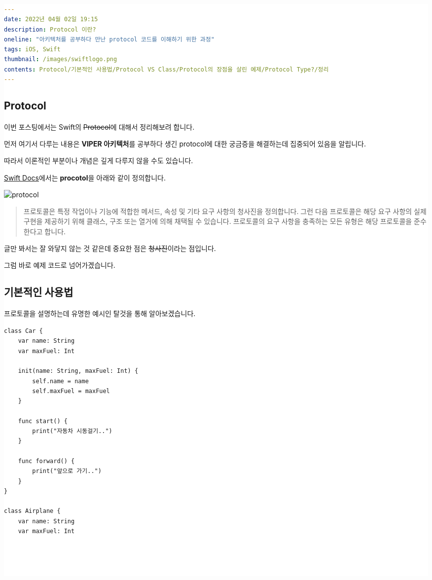 ```yaml
---
date: 2022년 04월 02일 19:15
description: Protocol 이란?
oneline: "아키텍처를 공부하다 만난 protocol 코드를 이해하기 위한 과정"
tags: iOS, Swift
thumbnail: /images/swiftlogo.png
contents: Protocol/기본적인 사용법/Protocol VS Class/Protocol의 장점을 살린 예제/Protocol Type?/정리
---
```


## Protocol
이번 포스팅에서는 Swift의 ~~Protocol~~에 대해서 정리해보려 합니다.

먼저 여기서 다루는 내용은 **VIPER 아키텍처**를 공부하다 생긴 protocol에 대한 궁금증을 해결하는데 집중되어 있음을 알립니다.

따라서 이론적인 부분이나 개념은 깊게 다루지 않을 수도 있습니다. 

[Swift Docs](https://docs.swift.org/swift-book/LanguageGuide/Protocols.html)에서는 **procotol**을 아래와 같이 정의합니다.

<img alt="protocol" src="/images/protocol.png"/>

> 프로토콜은 특정 작업이나 기능에 적합한 메서드, 속성 및 기타 요구 사항의 청사진을 정의합니다. 그런 다음 프로토콜은 해당 요구 사항의 실제 구현을 제공하기 위해 클래스, 구조 또는 열거에 의해 채택될 수 있습니다. 프로토콜의 요구 사항을 충족하는 모든 유형은 해당 프로토콜을 준수한다고 합니다.

글만 봐서는 잘 와닿지 않는 것 같은데 중요한 점은 ~~청사진~~이라는 점입니다.

그럼 바로 예제 코드로 넘어가겠습니다.

## 기본적인 사용법
프로토콜을 설명하는데 유명한 예시인 탈것을 통해 알아보겠습니다.

<pre class="language-swift line-numbers">
<code>class Car {
    var name: String
    var maxFuel: Int
    
    init(name: String, maxFuel: Int) {
        self.name = name
        self.maxFuel = maxFuel
    }
    
    func start() {
        print("자동차 시동걸기..")
    }
    
    func forward() {
        print("앞으로 가기..")
    }
}

class Airplane {
    var name: String
    var maxFuel: Int
    